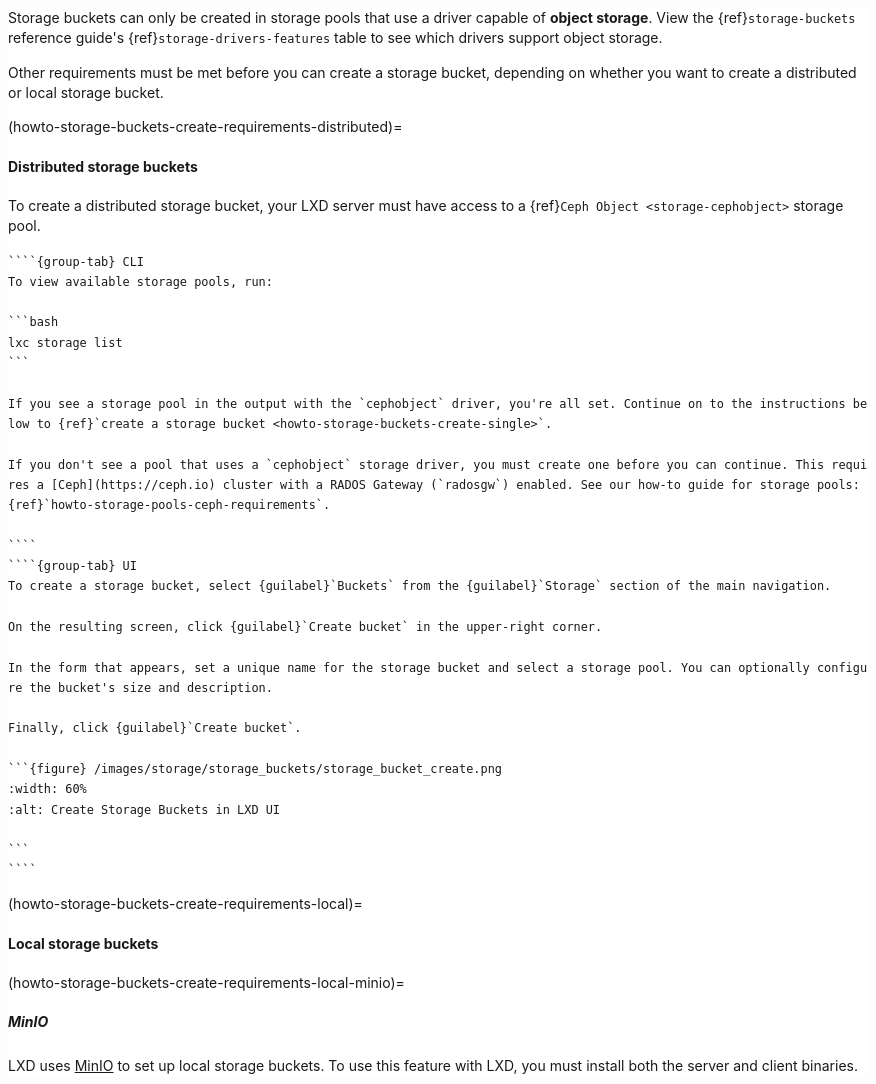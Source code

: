 Storage buckets can only be created in storage pools that use a driver capable of **object storage**. View the {ref}`storage-buckets` reference guide's {ref}`storage-drivers-features` table to see which drivers support object storage.

Other requirements must be met before you can create a storage bucket, depending on whether you want to create a distributed or local storage bucket.

(howto-storage-buckets-create-requirements-distributed)=
#### Distributed storage buckets

To create a distributed storage bucket, your LXD server must have access to a {ref}`Ceph Object <storage-cephobject>` storage pool.

`````{tabs}
````{group-tab} CLI
To view available storage pools, run:

```bash
lxc storage list
```

If you see a storage pool in the output with the `cephobject` driver, you're all set. Continue on to the instructions below to {ref}`create a storage bucket <howto-storage-buckets-create-single>`.

If you don't see a pool that uses a `cephobject` storage driver, you must create one before you can continue. This requires a [Ceph](https://ceph.io) cluster with a RADOS Gateway (`radosgw`) enabled. See our how-to guide for storage pools: {ref}`howto-storage-pools-ceph-requirements`.

````
````{group-tab} UI
To create a storage bucket, select {guilabel}`Buckets` from the {guilabel}`Storage` section of the main navigation.

On the resulting screen, click {guilabel}`Create bucket` in the upper-right corner.

In the form that appears, set a unique name for the storage bucket and select a storage pool. You can optionally configure the bucket's size and description.

Finally, click {guilabel}`Create bucket`.

```{figure} /images/storage/storage_buckets/storage_bucket_create.png
:width: 60%
:alt: Create Storage Buckets in LXD UI

```
````
`````

(howto-storage-buckets-create-requirements-local)=
#### Local storage buckets

(howto-storage-buckets-create-requirements-local-minio)=
##### MinIO

LXD uses [MinIO](https://www.min.io/) to set up local storage buckets. To use this feature with LXD, you must install both the server and client binaries.
